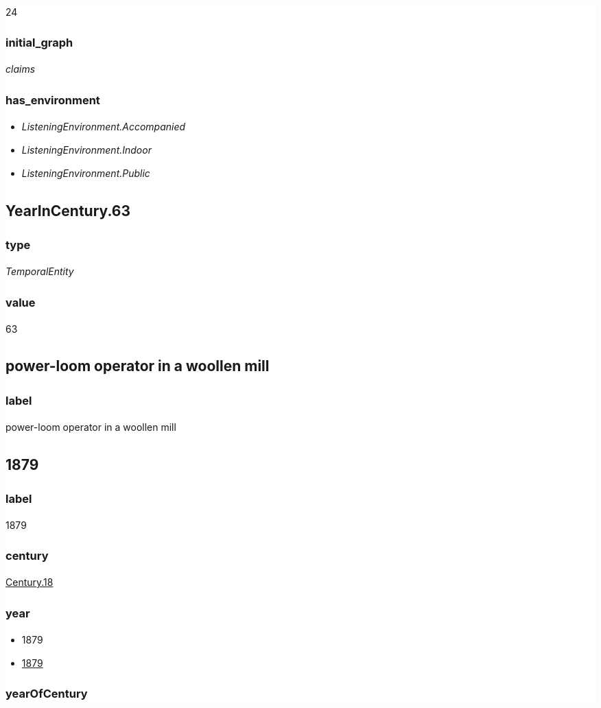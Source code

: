 
24

### initial_graph


*claims*

### has_environment

 - *ListeningEnvironment.Accompanied*

 - *ListeningEnvironment.Indoor*

 - *ListeningEnvironment.Public*

## YearInCentury.63

### type


*TemporalEntity*

### value


63

## power-loom operator in a woollen mill

### label


power-loom operator in a woollen mill

## 1879

### label


1879

### century


[Century.18](#Century.18)

### year

 - 1879

 - [1879](#1879)

### yearOfCentury
